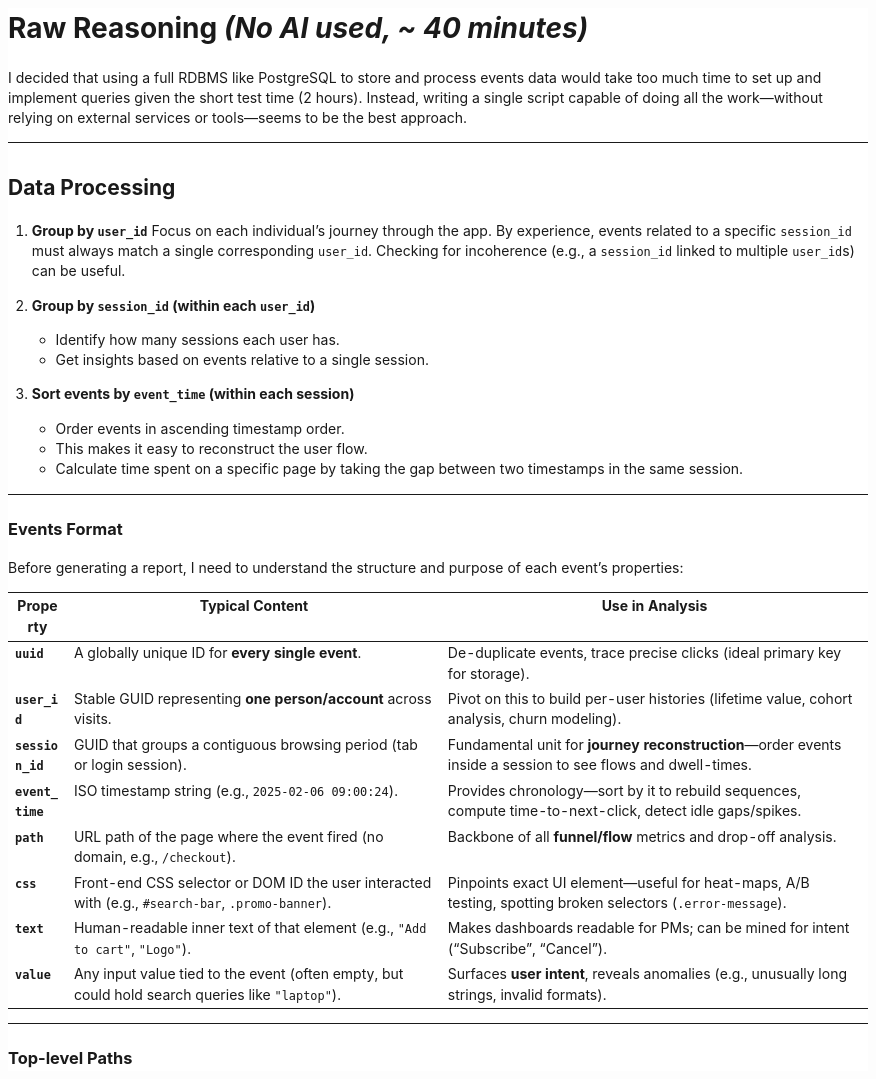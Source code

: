 # Raw Reasoning *(No AI used, ~ 40 minutes)*

I decided that using a full RDBMS like PostgreSQL to store and process events data would take too much time to set up and implement queries given the short test time (2 hours). Instead, writing a single script capable of doing all the work—without relying on external services or tools—seems to be the best approach.

---

## Data Processing

1. **Group by `user_id`**
   Focus on each individual’s journey through the app. By experience, events related to a specific `session_id` must always match a single corresponding `user_id`. Checking for incoherence (e.g., a `session_id` linked to multiple `user_id`s) can be useful.

2. **Group by `session_id` (within each `user_id`)**
   - Identify how many sessions each user has.
   - Get insights based on events relative to a single session.

3. **Sort events by `event_time` (within each session)**
   - Order events in ascending timestamp order.
   - This makes it easy to reconstruct the user flow.
   - Calculate time spent on a specific page by taking the gap between two timestamps in the same session.

---

### Events Format

Before generating a report, I need to understand the structure and purpose of each event’s properties:

| Property       | Typical Content                                                                                      | Use in Analysis                                                                                             |
| -------------- | ---------------------------------------------------------------------------------------------------- | ----------------------------------------------------------------------------------------------------------- |
| **`uuid`**     | A globally unique ID for **every single event**.                                                     | De-duplicate events, trace precise clicks (ideal primary key for storage).                                  |
| **`user_id`**  | Stable GUID representing **one person/account** across visits.                                        | Pivot on this to build per-user histories (lifetime value, cohort analysis, churn modeling).               |
| **`session_id`** | GUID that groups a contiguous browsing period (tab or login session).                               | Fundamental unit for **journey reconstruction**—order events inside a session to see flows and dwell-times. |
| **`event_time`** | ISO timestamp string (e.g., `2025-02-06 09:00:24`).                                                  | Provides chronology—sort by it to rebuild sequences, compute time-to-next-click, detect idle gaps/spikes.  |
| **`path`**     | URL path of the page where the event fired (no domain, e.g., `/checkout`).                            | Backbone of all **funnel/flow** metrics and drop-off analysis.                                              |
| **`css`**      | Front-end CSS selector or DOM ID the user interacted with (e.g., `#search-bar`, `.promo-banner`).     | Pinpoints exact UI element—useful for heat-maps, A/B testing, spotting broken selectors (`.error-message`).|
| **`text`**     | Human-readable inner text of that element (e.g., `"Add to cart"`, `"Logo"`).                         | Makes dashboards readable for PMs; can be mined for intent (“Subscribe”, “Cancel”).                         |
| **`value`**    | Any input value tied to the event (often empty, but could hold search queries like `"laptop"`).      | Surfaces **user intent**, reveals anomalies (e.g., unusually long strings, invalid formats).                |

---

### Top-level Paths
